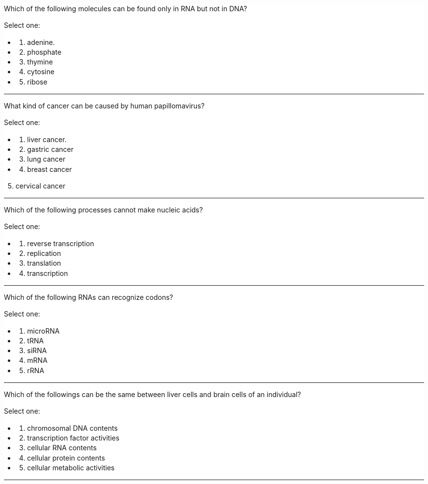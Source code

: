
Which of the following molecules can be found only in RNA but not in DNA?

Select one:

- 1. adenine.
- 2. phosphate
- 3. thymine
- 4. cytosine
- 5. ribose

---

What kind of cancer can be caused by human papillomavirus?

Select one:

- 1. liver cancer.
- 2. gastric cancer
- 3. lung cancer
- 4. breast cancer

5. cervical cancer

---

Which of the following processes cannot make nucleic acids?

Select one:

- 1. reverse transcription
- 2. replication
- 3. translation
- 4. transcription

---

Which of the following RNAs can recognize codons?

Select one:

- 1. microRNA
- 2. tRNA
- 3. siRNA
- 4. mRNA
- 5. rRNA

---

Which of the followings can be the same between liver cells and brain cells of an individual?

Select one:

- 1. chromosomal DNA contents
- 2. transcription factor activities
- 3. cellular RNA contents
- 4. cellular protein contents
- 5. cellular metabolic activities

---
